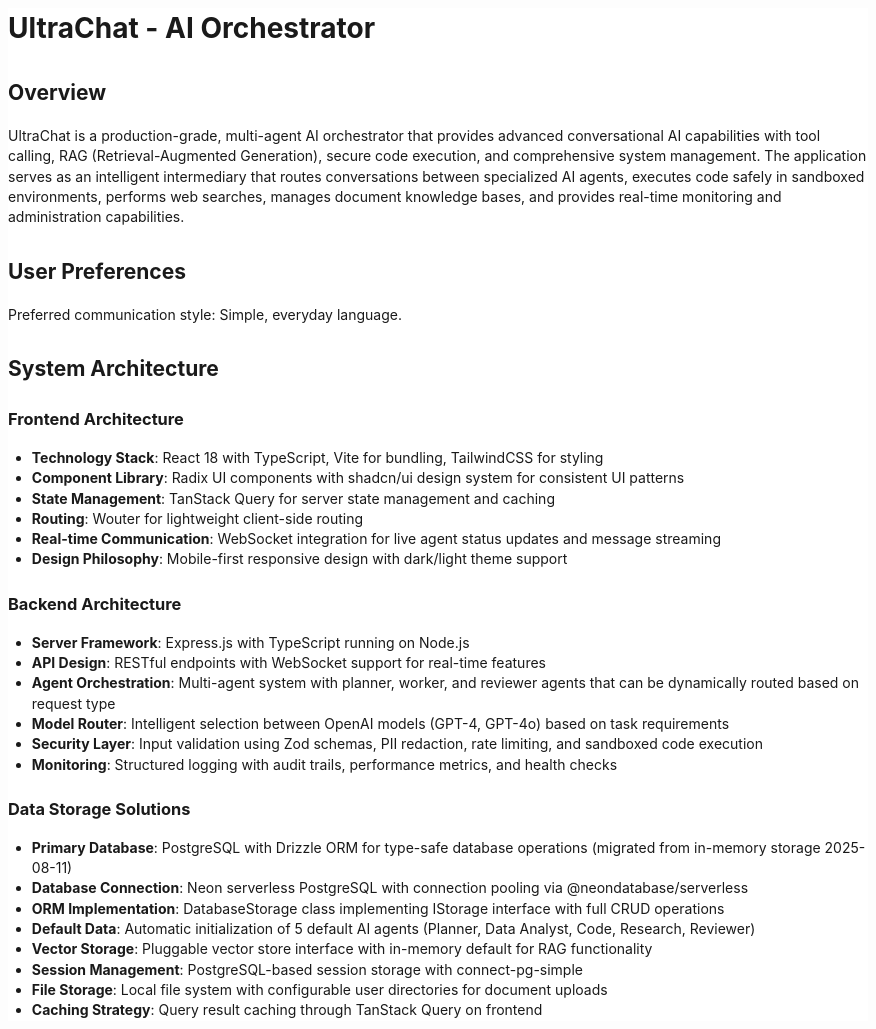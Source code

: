 # UltraChat - AI Orchestrator

## Overview

UltraChat is a production-grade, multi-agent AI orchestrator that provides advanced conversational AI capabilities with tool calling, RAG (Retrieval-Augmented Generation), secure code execution, and comprehensive system management. The application serves as an intelligent intermediary that routes conversations between specialized AI agents, executes code safely in sandboxed environments, performs web searches, manages document knowledge bases, and provides real-time monitoring and administration capabilities.

## User Preferences

Preferred communication style: Simple, everyday language.

## System Architecture

### Frontend Architecture
- **Technology Stack**: React 18 with TypeScript, Vite for bundling, TailwindCSS for styling
- **Component Library**: Radix UI components with shadcn/ui design system for consistent UI patterns
- **State Management**: TanStack Query for server state management and caching
- **Routing**: Wouter for lightweight client-side routing
- **Real-time Communication**: WebSocket integration for live agent status updates and message streaming
- **Design Philosophy**: Mobile-first responsive design with dark/light theme support

### Backend Architecture
- **Server Framework**: Express.js with TypeScript running on Node.js
- **API Design**: RESTful endpoints with WebSocket support for real-time features
- **Agent Orchestration**: Multi-agent system with planner, worker, and reviewer agents that can be dynamically routed based on request type
- **Model Router**: Intelligent selection between OpenAI models (GPT-4, GPT-4o) based on task requirements
- **Security Layer**: Input validation using Zod schemas, PII redaction, rate limiting, and sandboxed code execution
- **Monitoring**: Structured logging with audit trails, performance metrics, and health checks

### Data Storage Solutions
- **Primary Database**: PostgreSQL with Drizzle ORM for type-safe database operations (migrated from in-memory storage 2025-08-11)
- **Database Connection**: Neon serverless PostgreSQL with connection pooling via @neondatabase/serverless
- **ORM Implementation**: DatabaseStorage class implementing IStorage interface with full CRUD operations
- **Default Data**: Automatic initialization of 5 default AI agents (Planner, Data Analyst, Code, Research, Reviewer)
- **Vector Storage**: Pluggable vector store interface with in-memory default for RAG functionality
- **Session Management**: PostgreSQL-based session storage with connect-pg-simple
- **File Storage**: Local file system with configurable user directories for document uploads
- **Caching Strategy**: Query result caching through TanStack Query on frontend
